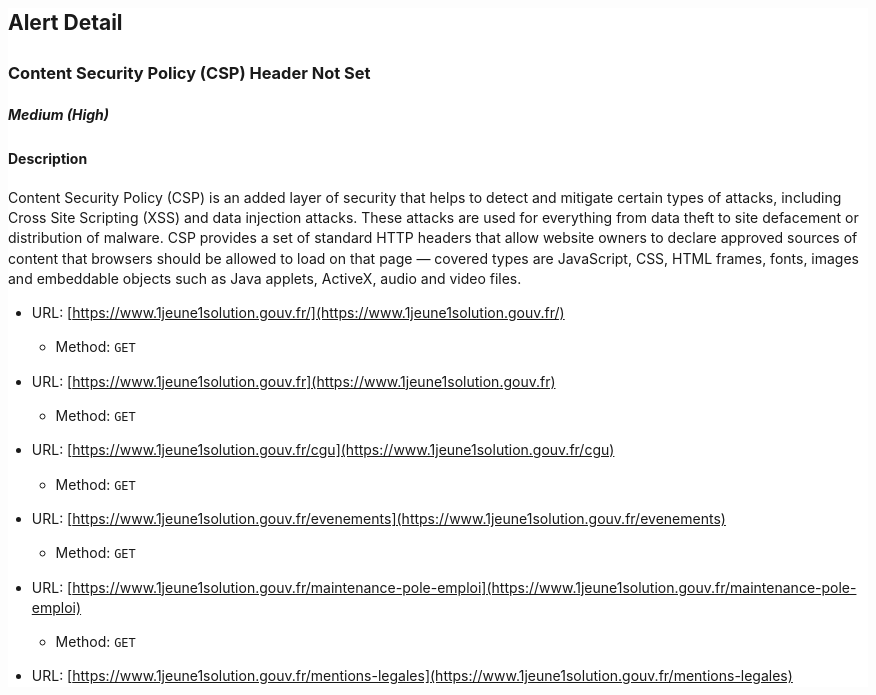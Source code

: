 ## Alert Detail


  
  
  
  
### Content Security Policy (CSP) Header Not Set
##### Medium (High)
  
  
  
  
#### Description
<p>Content Security Policy (CSP) is an added layer of security that helps to detect and mitigate certain types of attacks, including Cross Site Scripting (XSS) and data injection attacks. These attacks are used for everything from data theft to site defacement or distribution of malware. CSP provides a set of standard HTTP headers that allow website owners to declare approved sources of content that browsers should be allowed to load on that page — covered types are JavaScript, CSS, HTML frames, fonts, images and embeddable objects such as Java applets, ActiveX, audio and video files.</p>
  
  
  
* URL: [https://www.1jeune1solution.gouv.fr/](https://www.1jeune1solution.gouv.fr/)
  
  
  * Method: `GET`
  
  
  
  
* URL: [https://www.1jeune1solution.gouv.fr](https://www.1jeune1solution.gouv.fr)
  
  
  * Method: `GET`
  
  
  
  
* URL: [https://www.1jeune1solution.gouv.fr/cgu](https://www.1jeune1solution.gouv.fr/cgu)
  
  
  * Method: `GET`
  
  
  
  
* URL: [https://www.1jeune1solution.gouv.fr/evenements](https://www.1jeune1solution.gouv.fr/evenements)
  
  
  * Method: `GET`
  
  
  
  
* URL: [https://www.1jeune1solution.gouv.fr/maintenance-pole-emploi](https://www.1jeune1solution.gouv.fr/maintenance-pole-emploi)
  
  
  * Method: `GET`
  
  
  
  
* URL: [https://www.1jeune1solution.gouv.fr/mentions-legales](https://www.1jeune1solution.gouv.fr/mentions-legales)
  